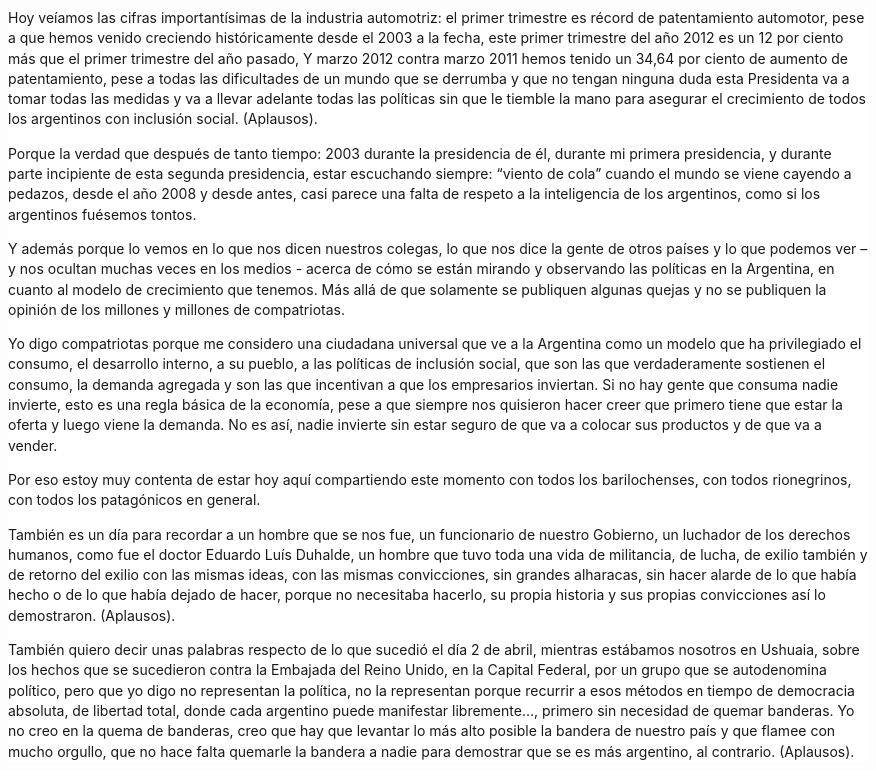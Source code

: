Hoy veíamos las cifras importantísimas de la industria automotriz: el
primer trimestre es récord de patentamiento automotor, pese a que hemos
venido creciendo históricamente desde el 2003 a la fecha, este primer
trimestre del año 2012 es un 12 por ciento más que el primer trimestre
del año pasado, Y marzo 2012 contra marzo 2011 hemos tenido un 34,64 por
ciento de aumento de patentamiento, pese a todas las dificultades de un
mundo que se derrumba y que no tengan ninguna duda esta Presidenta va a
tomar todas las medidas y va a llevar adelante todas las políticas sin
que le tiemble la mano para asegurar el crecimiento de todos los
argentinos con inclusión social. (Aplausos).

Porque la verdad que después de tanto tiempo: 2003 durante la
presidencia de él, durante mi primera presidencia, y durante parte
incipiente de esta segunda presidencia, estar escuchando siempre:
“viento de cola” cuando el mundo se viene cayendo a pedazos, desde el
año 2008 y desde antes, casi parece una falta de respeto a la
inteligencia de los argentinos, como si los argentinos fuésemos tontos.

Y además porque lo vemos en lo que nos dicen nuestros colegas, lo que
nos dice la gente de otros países y lo que podemos ver –y nos ocultan
muchas veces en los medios - acerca de cómo se están mirando y
observando las políticas en la Argentina, en cuanto al modelo de
crecimiento que tenemos. Más allá de que solamente se publiquen algunas
quejas y no se publiquen la opinión de los millones y millones de
compatriotas.

Yo digo compatriotas porque me considero una ciudadana universal que ve
a la Argentina como un modelo que ha privilegiado el consumo, el
desarrollo interno, a su pueblo, a las políticas de inclusión social,
que son las que verdaderamente sostienen el consumo, la demanda agregada
y son las que incentivan a que los empresarios inviertan. Si no hay
gente que consuma nadie invierte, esto es una regla básica de la
economía, pese a que siempre nos quisieron hacer creer que primero tiene
que estar la oferta y luego viene la demanda. No es así, nadie invierte
sin estar seguro de que va a colocar sus productos y de que va a vender.

Por eso estoy muy contenta de estar hoy aquí compartiendo este momento
con todos los barilochenses, con todos rionegrinos, con todos los
patagónicos en general.

También es un día para recordar a un hombre que se nos fue, un
funcionario de nuestro Gobierno, un luchador de los derechos humanos,
como fue el doctor Eduardo Luís Duhalde, un hombre que tuvo toda una
vida de militancia, de lucha, de exilio también y de retorno del exilio
con las mismas ideas, con las mismas convicciones, sin grandes
alharacas, sin hacer alarde de lo que había hecho o de lo que había
dejado de hacer, porque no necesitaba hacerlo, su propia historia y sus
propias convicciones así lo demostraron. (Aplausos).

También quiero decir unas palabras respecto de lo que sucedió el día 2
de abril, mientras estábamos nosotros en Ushuaia, sobre los hechos que
se sucedieron contra la Embajada del Reino Unido, en la Capital Federal,
por un grupo que se autodenomina político, pero que yo digo no
representan la política, no la representan porque recurrir a esos
métodos en tiempo de democracia absoluta, de libertad total, donde cada
argentino puede manifestar libremente…, primero sin necesidad de quemar
banderas. Yo no creo en la quema de banderas, creo que hay que levantar
lo más alto posible la bandera de nuestro país y que flamee con mucho
orgullo, que no hace falta quemarle la bandera a nadie para demostrar
que se es más argentino, al contrario. (Aplausos).

